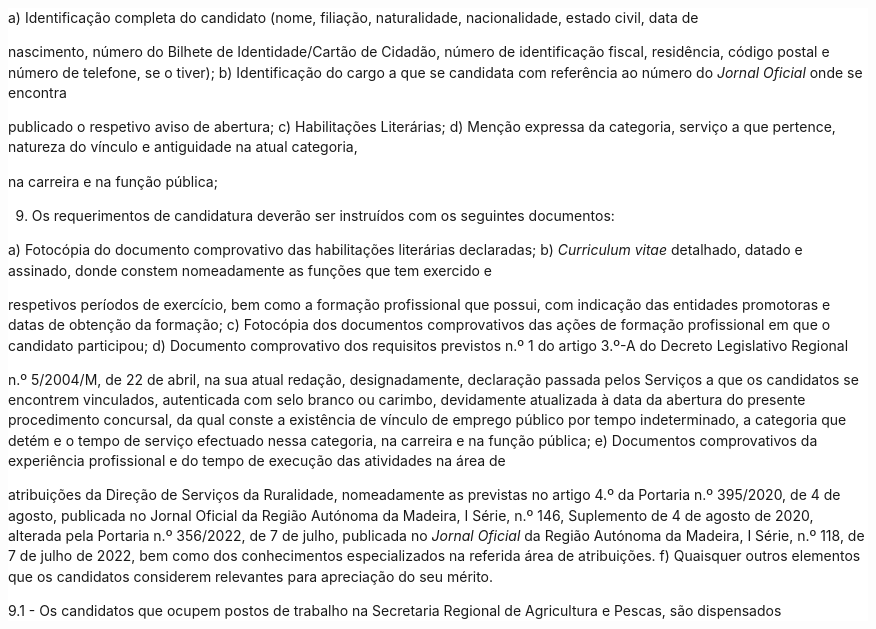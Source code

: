 a) Identificação completa do candidato (nome, filiação, naturalidade, nacionalidade, estado civil, data de

nascimento, número do Bilhete de Identidade/Cartão de Cidadão, número de identificação fiscal, residência,
código postal e número de telefone, se o tiver);
b) Identificação do cargo a que se candidata com referência ao número do _Jornal Oficial_ onde se encontra

publicado o respetivo aviso de abertura;
c) Habilitações Literárias;
d) Menção expressa da categoria, serviço a que pertence, natureza do vínculo e antiguidade na atual categoria,

na carreira e na função pública;

9. Os requerimentos de candidatura deverão ser instruídos com os seguintes documentos:

a) Fotocópia do documento comprovativo das habilitações literárias declaradas;
b) _Curriculum vitae_ detalhado, datado e assinado, donde constem nomeadamente as funções que tem exercido e

respetivos períodos de exercício, bem como a formação profissional que possui, com indicação das entidades
promotoras e datas de obtenção da formação;
c) Fotocópia dos documentos comprovativos das ações de formação profissional em que o candidato participou;
d) Documento comprovativo dos requisitos previstos n.º 1 do artigo 3.º-A do Decreto Legislativo Regional

n.º 5/2004/M, de 22 de abril, na sua atual redação, designadamente, declaração passada pelos Serviços a que os
candidatos se encontrem vinculados, autenticada com selo branco ou carimbo, devidamente atualizada à data da
abertura do presente procedimento concursal, da qual conste a existência de vínculo de emprego público por
tempo indeterminado, a categoria que detém e o tempo de serviço efectuado nessa categoria, na carreira e na
função pública;
e) Documentos comprovativos da experiência profissional e do tempo de execução das atividades na área de

atribuições da Direção de Serviços da Ruralidade, nomeadamente as previstas no artigo 4.º da Portaria
n.º 395/2020, de 4 de agosto, publicada no Jornal Oficial da Região Autónoma da Madeira, I Série, n.º 146,
Suplemento de 4 de agosto de 2020, alterada pela Portaria n.º 356/2022, de 7 de julho, publicada no _Jornal_
_Oficial_ da Região Autónoma da Madeira, I Série, n.º 118, de 7 de julho de 2022, bem como dos conhecimentos
especializados na referida área de atribuições.
f) Quaisquer outros elementos que os candidatos considerem relevantes para apreciação do seu mérito.


9.1 - Os candidatos que ocupem postos de trabalho na Secretaria Regional de Agricultura e Pescas, são dispensados

